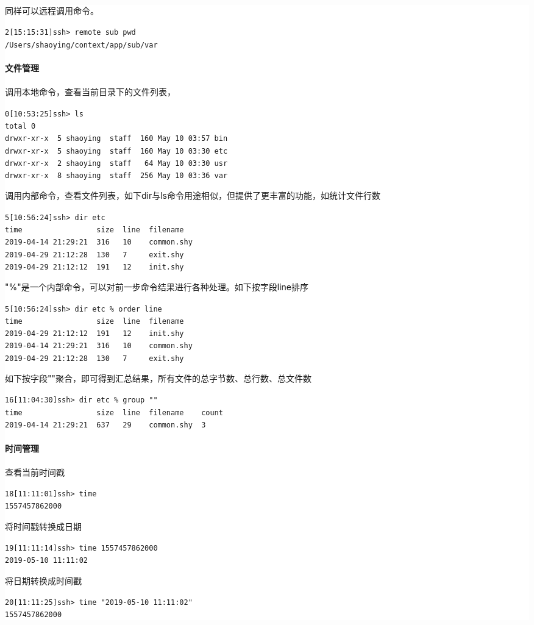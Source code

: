 同样可以远程调用命令。
```
2[15:15:31]ssh> remote sub pwd
/Users/shaoying/context/app/sub/var
```

#### 文件管理
调用本地命令，查看当前目录下的文件列表，
```
0[10:53:25]ssh> ls
total 0
drwxr-xr-x  5 shaoying  staff  160 May 10 03:57 bin
drwxr-xr-x  5 shaoying  staff  160 May 10 03:30 etc
drwxr-xr-x  2 shaoying  staff   64 May 10 03:30 usr
drwxr-xr-x  8 shaoying  staff  256 May 10 03:36 var
```

调用内部命令，查看文件列表，如下dir与ls命令用途相似，但提供了更丰富的功能，如统计文件行数
```
5[10:56:24]ssh> dir etc
time                 size  line  filename
2019-04-14 21:29:21  316   10    common.shy
2019-04-29 21:12:28  130   7     exit.shy
2019-04-29 21:12:12  191   12    init.shy
```

"%"是一个内部命令，可以对前一步命令结果进行各种处理。如下按字段line排序
```
5[10:56:24]ssh> dir etc % order line
time                 size  line  filename
2019-04-29 21:12:12  191   12    init.shy
2019-04-14 21:29:21  316   10    common.shy
2019-04-29 21:12:28  130   7     exit.shy
```

如下按字段""聚合，即可得到汇总结果，所有文件的总字节数、总行数、总文件数
```
16[11:04:30]ssh> dir etc % group ""
time                 size  line  filename    count
2019-04-14 21:29:21  637   29    common.shy  3
```

#### 时间管理
查看当前时间戳
```
18[11:11:01]ssh> time
1557457862000
```
将时间戳转换成日期
```
19[11:11:14]ssh> time 1557457862000
2019-05-10 11:11:02
```
将日期转换成时间戳
```
20[11:11:25]ssh> time "2019-05-10 11:11:02"
1557457862000
```
